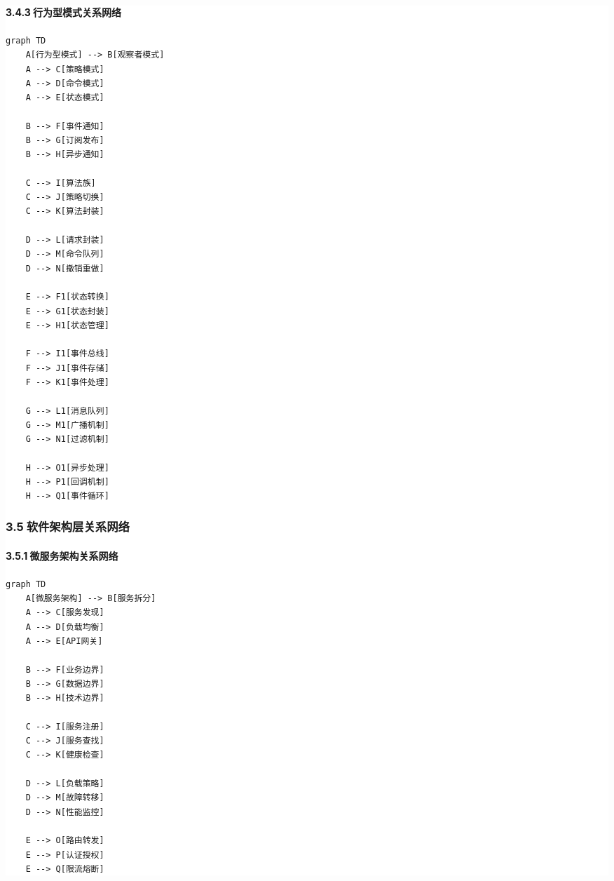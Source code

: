 #### 3.4.3 行为型模式关系网络

```mermaid
graph TD
    A[行为型模式] --> B[观察者模式]
    A --> C[策略模式]
    A --> D[命令模式]
    A --> E[状态模式]
    
    B --> F[事件通知]
    B --> G[订阅发布]
    B --> H[异步通知]
    
    C --> I[算法族]
    C --> J[策略切换]
    C --> K[算法封装]
    
    D --> L[请求封装]
    D --> M[命令队列]
    D --> N[撤销重做]
    
    E --> F1[状态转换]
    E --> G1[状态封装]
    E --> H1[状态管理]
    
    F --> I1[事件总线]
    F --> J1[事件存储]
    F --> K1[事件处理]
    
    G --> L1[消息队列]
    G --> M1[广播机制]
    G --> N1[过滤机制]
    
    H --> O1[异步处理]
    H --> P1[回调机制]
    H --> Q1[事件循环]
```

### 3.5 软件架构层关系网络

#### 3.5.1 微服务架构关系网络

```mermaid
graph TD
    A[微服务架构] --> B[服务拆分]
    A --> C[服务发现]
    A --> D[负载均衡]
    A --> E[API网关]
    
    B --> F[业务边界]
    B --> G[数据边界]
    B --> H[技术边界]
    
    C --> I[服务注册]
    C --> J[服务查找]
    C --> K[健康检查]
    
    D --> L[负载策略]
    D --> M[故障转移]
    D --> N[性能监控]
    
    E --> O[路由转发]
    E --> P[认证授权]
    E --> Q[限流熔断]
```